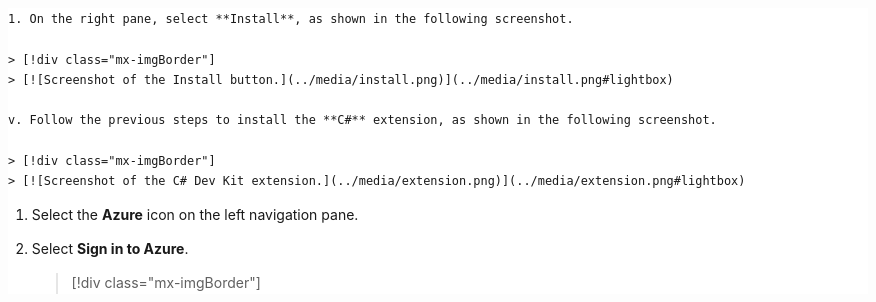    1. On the right pane, select **Install**, as shown in the following screenshot.

	> [!div class="mx-imgBorder"]
	> [![Screenshot of the Install button.](../media/install.png)](../media/install.png#lightbox)

    v. Follow the previous steps to install the **C#** extension, as shown in the following screenshot.

	> [!div class="mx-imgBorder"]
	> [![Screenshot of the C# Dev Kit extension.](../media/extension.png)](../media/extension.png#lightbox)

1.  Select the **Azure** icon on the left navigation pane.

1.  Select **Sign in to Azure**.

	> [!div class="mx-imgBorder"]